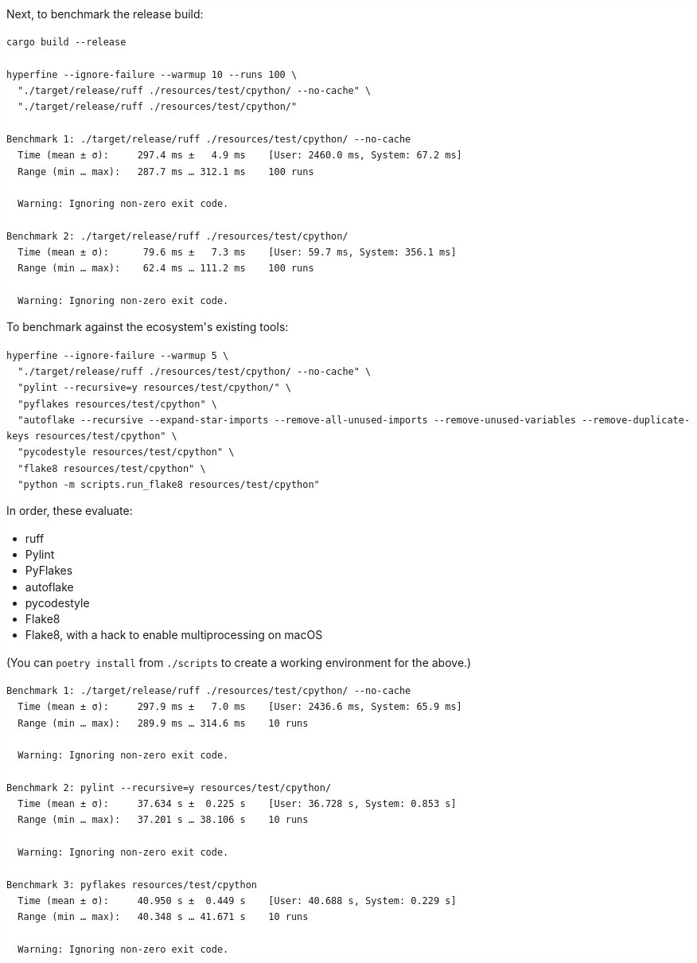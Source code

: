 Next, to benchmark the release build:

```shell
cargo build --release

hyperfine --ignore-failure --warmup 10 --runs 100 \
  "./target/release/ruff ./resources/test/cpython/ --no-cache" \
  "./target/release/ruff ./resources/test/cpython/"

Benchmark 1: ./target/release/ruff ./resources/test/cpython/ --no-cache
  Time (mean ± σ):     297.4 ms ±   4.9 ms    [User: 2460.0 ms, System: 67.2 ms]
  Range (min … max):   287.7 ms … 312.1 ms    100 runs

  Warning: Ignoring non-zero exit code.

Benchmark 2: ./target/release/ruff ./resources/test/cpython/
  Time (mean ± σ):      79.6 ms ±   7.3 ms    [User: 59.7 ms, System: 356.1 ms]
  Range (min … max):    62.4 ms … 111.2 ms    100 runs

  Warning: Ignoring non-zero exit code.
```

To benchmark against the ecosystem's existing tools:

```shell
hyperfine --ignore-failure --warmup 5 \
  "./target/release/ruff ./resources/test/cpython/ --no-cache" \
  "pylint --recursive=y resources/test/cpython/" \
  "pyflakes resources/test/cpython" \
  "autoflake --recursive --expand-star-imports --remove-all-unused-imports --remove-unused-variables --remove-duplicate-keys resources/test/cpython" \
  "pycodestyle resources/test/cpython" \
  "flake8 resources/test/cpython" \
  "python -m scripts.run_flake8 resources/test/cpython"
```

In order, these evaluate:

- ruff
- Pylint
- PyFlakes
- autoflake
- pycodestyle
- Flake8
- Flake8, with a hack to enable multiprocessing on macOS

(You can `poetry install` from `./scripts` to create a working environment for the above.)

```shell
Benchmark 1: ./target/release/ruff ./resources/test/cpython/ --no-cache
  Time (mean ± σ):     297.9 ms ±   7.0 ms    [User: 2436.6 ms, System: 65.9 ms]
  Range (min … max):   289.9 ms … 314.6 ms    10 runs

  Warning: Ignoring non-zero exit code.

Benchmark 2: pylint --recursive=y resources/test/cpython/
  Time (mean ± σ):     37.634 s ±  0.225 s    [User: 36.728 s, System: 0.853 s]
  Range (min … max):   37.201 s … 38.106 s    10 runs

  Warning: Ignoring non-zero exit code.

Benchmark 3: pyflakes resources/test/cpython
  Time (mean ± σ):     40.950 s ±  0.449 s    [User: 40.688 s, System: 0.229 s]
  Range (min … max):   40.348 s … 41.671 s    10 runs

  Warning: Ignoring non-zero exit code.

```